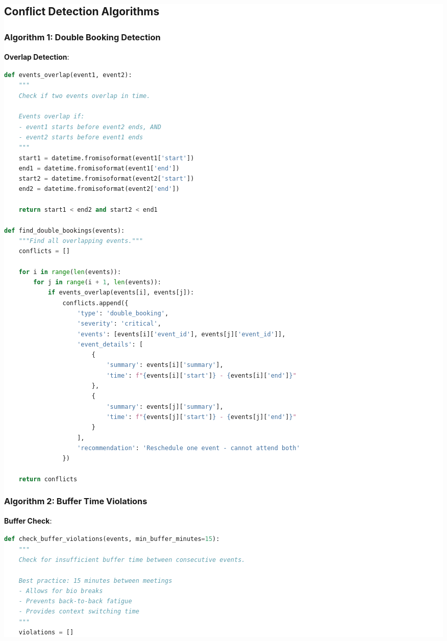## Conflict Detection Algorithms

### Algorithm 1: Double Booking Detection

**Overlap Detection**:
```python
def events_overlap(event1, event2):
    """
    Check if two events overlap in time.

    Events overlap if:
    - event1 starts before event2 ends, AND
    - event2 starts before event1 ends
    """
    start1 = datetime.fromisoformat(event1['start'])
    end1 = datetime.fromisoformat(event1['end'])
    start2 = datetime.fromisoformat(event2['start'])
    end2 = datetime.fromisoformat(event2['end'])

    return start1 < end2 and start2 < end1

def find_double_bookings(events):
    """Find all overlapping events."""
    conflicts = []

    for i in range(len(events)):
        for j in range(i + 1, len(events)):
            if events_overlap(events[i], events[j]):
                conflicts.append({
                    'type': 'double_booking',
                    'severity': 'critical',
                    'events': [events[i]['event_id'], events[j]['event_id']],
                    'event_details': [
                        {
                            'summary': events[i]['summary'],
                            'time': f"{events[i]['start']} - {events[i]['end']}"
                        },
                        {
                            'summary': events[j]['summary'],
                            'time': f"{events[j]['start']} - {events[j]['end']}"
                        }
                    ],
                    'recommendation': 'Reschedule one event - cannot attend both'
                })

    return conflicts
```

### Algorithm 2: Buffer Time Violations

**Buffer Check**:
```python
def check_buffer_violations(events, min_buffer_minutes=15):
    """
    Check for insufficient buffer time between consecutive events.

    Best practice: 15 minutes between meetings
    - Allows for bio breaks
    - Prevents back-to-back fatigue
    - Provides context switching time
    """
    violations = []

```